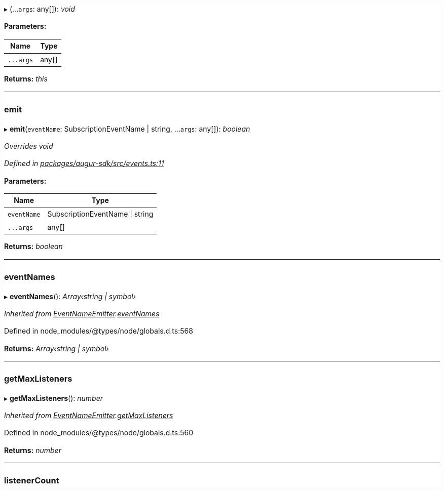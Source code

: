 ▸ (...`args`: any[]): *void*

**Parameters:**

Name | Type |
------ | ------ |
`...args` | any[] |

**Returns:** *this*

___

###  emit

▸ **emit**(`eventName`: SubscriptionEventName | string, ...`args`: any[]): *boolean*

*Overrides void*

*Defined in [packages/augur-sdk/src/events.ts:11](https://github.com/AugurProject/augur/blob/88b6e76efb/packages/augur-sdk/src/events.ts#L11)*

**Parameters:**

Name | Type |
------ | ------ |
`eventName` | SubscriptionEventName &#124; string |
`...args` | any[] |

**Returns:** *boolean*

___

###  eventNames

▸ **eventNames**(): *Array‹string | symbol›*

*Inherited from [EventNameEmitter](_augur_sdk_src_events_.eventnameemitter.md).[eventNames](_augur_sdk_src_events_.eventnameemitter.md#eventnames)*

Defined in node_modules/@types/node/globals.d.ts:568

**Returns:** *Array‹string | symbol›*

___

###  getMaxListeners

▸ **getMaxListeners**(): *number*

*Inherited from [EventNameEmitter](_augur_sdk_src_events_.eventnameemitter.md).[getMaxListeners](_augur_sdk_src_events_.eventnameemitter.md#getmaxlisteners)*

Defined in node_modules/@types/node/globals.d.ts:560

**Returns:** *number*

___

###  listenerCount
